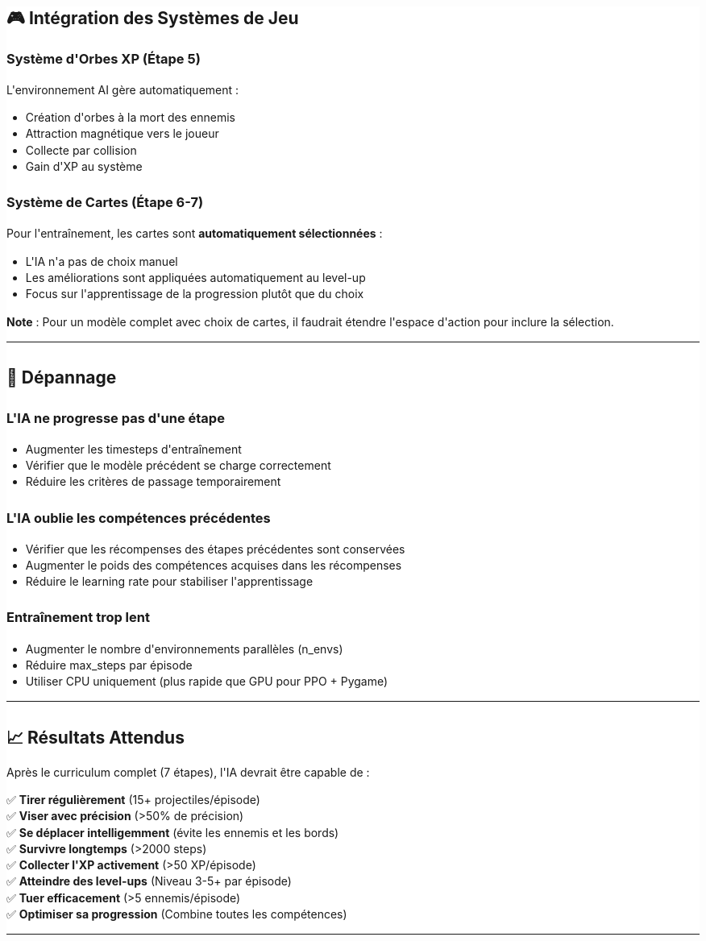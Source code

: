 
## 🎮 Intégration des Systèmes de Jeu

### Système d'Orbes XP (Étape 5)
L'environnement AI gère automatiquement :
- Création d'orbes à la mort des ennemis
- Attraction magnétique vers le joueur
- Collecte par collision
- Gain d'XP au système

### Système de Cartes (Étape 6-7)
Pour l'entraînement, les cartes sont **automatiquement sélectionnées** :
- L'IA n'a pas de choix manuel
- Les améliorations sont appliquées automatiquement au level-up
- Focus sur l'apprentissage de la progression plutôt que du choix

**Note** : Pour un modèle complet avec choix de cartes, il faudrait étendre l'espace d'action pour inclure la sélection.

---

## 🐛 Dépannage

### L'IA ne progresse pas d'une étape
- Augmenter les timesteps d'entraînement
- Vérifier que le modèle précédent se charge correctement
- Réduire les critères de passage temporairement

### L'IA oublie les compétences précédentes
- Vérifier que les récompenses des étapes précédentes sont conservées
- Augmenter le poids des compétences acquises dans les récompenses
- Réduire le learning rate pour stabiliser l'apprentissage

### Entraînement trop lent
- Augmenter le nombre d'environnements parallèles (n_envs)
- Réduire max_steps par épisode
- Utiliser CPU uniquement (plus rapide que GPU pour PPO + Pygame)

---

## 📈 Résultats Attendus

Après le curriculum complet (7 étapes), l'IA devrait être capable de :

✅ **Tirer régulièrement** (15+ projectiles/épisode)  
✅ **Viser avec précision** (>50% de précision)  
✅ **Se déplacer intelligemment** (évite les ennemis et les bords)  
✅ **Survivre longtemps** (>2000 steps)  
✅ **Collecter l'XP activement** (>50 XP/épisode)  
✅ **Atteindre des level-ups** (Niveau 3-5+ par épisode)  
✅ **Tuer efficacement** (>5 ennemis/épisode)  
✅ **Optimiser sa progression** (Combine toutes les compétences)

---